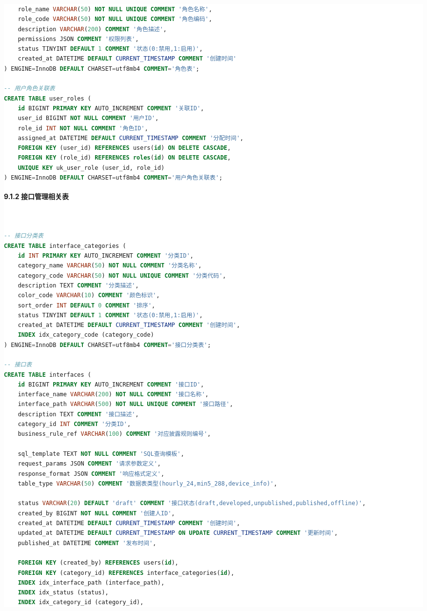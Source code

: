 ```sql
    role_name VARCHAR(50) NOT NULL UNIQUE COMMENT '角色名称',
    role_code VARCHAR(50) NOT NULL UNIQUE COMMENT '角色编码',
    description VARCHAR(200) COMMENT '角色描述',
    permissions JSON COMMENT '权限列表',
    status TINYINT DEFAULT 1 COMMENT '状态(0:禁用,1:启用)',
    created_at DATETIME DEFAULT CURRENT_TIMESTAMP COMMENT '创建时间'
) ENGINE=InnoDB DEFAULT CHARSET=utf8mb4 COMMENT='角色表';

-- 用户角色关联表
CREATE TABLE user_roles (
    id BIGINT PRIMARY KEY AUTO_INCREMENT COMMENT '关联ID',
    user_id BIGINT NOT NULL COMMENT '用户ID',
    role_id INT NOT NULL COMMENT '角色ID',
    assigned_at DATETIME DEFAULT CURRENT_TIMESTAMP COMMENT '分配时间',
    FOREIGN KEY (user_id) REFERENCES users(id) ON DELETE CASCADE,
    FOREIGN KEY (role_id) REFERENCES roles(id) ON DELETE CASCADE,
    UNIQUE KEY uk_user_role (user_id, role_id)
) ENGINE=InnoDB DEFAULT CHARSET=utf8mb4 COMMENT='用户角色关联表';
```

#### 9.1.2 接口管理相关表

```sql


-- 接口分类表
CREATE TABLE interface_categories (
    id INT PRIMARY KEY AUTO_INCREMENT COMMENT '分类ID',
    category_name VARCHAR(50) NOT NULL COMMENT '分类名称',
    category_code VARCHAR(50) NOT NULL UNIQUE COMMENT '分类代码',
    description TEXT COMMENT '分类描述',
    color_code VARCHAR(10) COMMENT '颜色标识',
    sort_order INT DEFAULT 0 COMMENT '排序',
    status TINYINT DEFAULT 1 COMMENT '状态(0:禁用,1:启用)',
    created_at DATETIME DEFAULT CURRENT_TIMESTAMP COMMENT '创建时间',
    INDEX idx_category_code (category_code)
) ENGINE=InnoDB DEFAULT CHARSET=utf8mb4 COMMENT='接口分类表';

-- 接口表
CREATE TABLE interfaces (
    id BIGINT PRIMARY KEY AUTO_INCREMENT COMMENT '接口ID',
    interface_name VARCHAR(200) NOT NULL COMMENT '接口名称',
    interface_path VARCHAR(500) NOT NULL UNIQUE COMMENT '接口路径',
    description TEXT COMMENT '接口描述',
    category_id INT COMMENT '分类ID',
    business_rule_ref VARCHAR(100) COMMENT '对应披露规则编号',
    
    sql_template TEXT NOT NULL COMMENT 'SQL查询模板',
    request_params JSON COMMENT '请求参数定义',
    response_format JSON COMMENT '响应格式定义',
    table_type VARCHAR(50) COMMENT '数据表类型(hourly_24,min5_288,device_info)',
    
    status VARCHAR(20) DEFAULT 'draft' COMMENT '接口状态(draft,developed,unpublished,published,offline)',
    created_by BIGINT NOT NULL COMMENT '创建人ID',
    created_at DATETIME DEFAULT CURRENT_TIMESTAMP COMMENT '创建时间',
    updated_at DATETIME DEFAULT CURRENT_TIMESTAMP ON UPDATE CURRENT_TIMESTAMP COMMENT '更新时间',
    published_at DATETIME COMMENT '发布时间',

    FOREIGN KEY (created_by) REFERENCES users(id),
    FOREIGN KEY (category_id) REFERENCES interface_categories(id),
    INDEX idx_interface_path (interface_path),
    INDEX idx_status (status),
    INDEX idx_category_id (category_id),
```